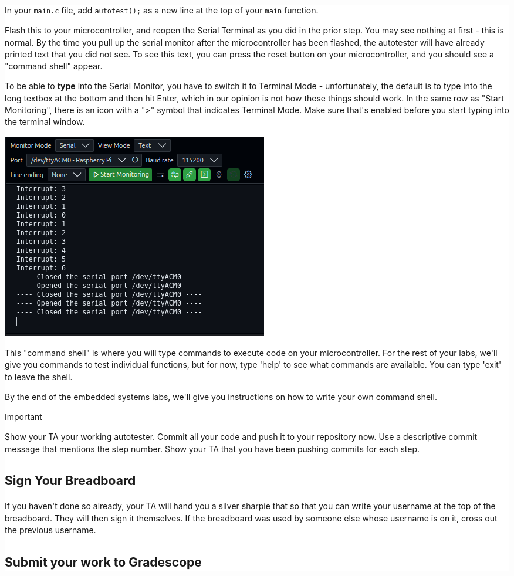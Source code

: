 In your `main.c` file, add `autotest();` as a new line at the top of your `main` function.  

Flash this to your microcontroller, and reopen the Serial Terminal as you did in the prior step.  You may see nothing at first - this is normal.  By the time you pull up the serial monitor after the microcontroller has been flashed, the autotester will have already printed text that you did not see.  To see this text, you can press the reset button on your microcontroller, and you should see a "command shell" appear.  

To be able to **type** into the Serial Monitor, you have to switch it to Terminal Mode - unfortunately, the default is to type into the long textbox at the bottom and then hit Enter, which in our opinion is not how these things should work.  In the same row as "Start Monitoring", there is an icon with a ">" symbol that indicates Terminal Mode.  Make sure that's enabled before you start typing into the terminal window.

![terminal.png](terminal.png)

This "command shell" is where you will type commands to execute code on your microcontroller.  For the rest of your labs, we'll give you commands to test individual functions, but for now, type 'help' to see what commands are available.  You can type 'exit' to leave the shell.

By the end of the embedded systems labs, we'll give you instructions on how to write your own command shell.

> [!IMPORTANT]
> Show your TA your working autotester.
> Commit all your code and push it to your repository now.  Use a descriptive commit message that mentions the step number.  Show your TA that you have been pushing commits for each step.

## Sign Your Breadboard

If you haven't done so already, your TA will hand you a silver sharpie that so that you can write your username at the top of the breadboard.  They will then sign it themselves.  If the breadboard was used by someone else whose username is on it, cross out the previous username. 

## Submit your work to Gradescope
